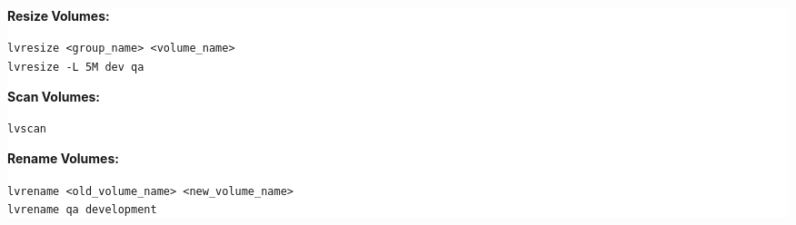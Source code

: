 **Resize Volumes:**
   ```
   lvresize <group_name> <volume_name>
   lvresize -L 5M dev qa
   ```

**Scan Volumes:**
   ```
   lvscan
   ```

**Rename Volumes:**
   ```
   lvrename <old_volume_name> <new_volume_name>
   lvrename qa development
   ```
